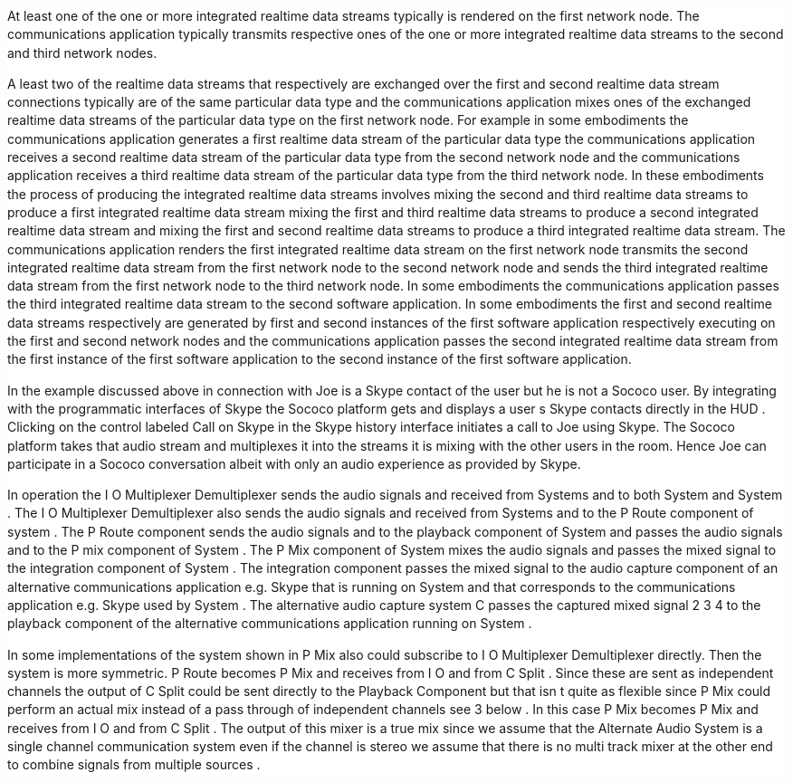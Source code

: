 At least one of the one or more integrated realtime data streams typically is rendered on the first network node. The communications application typically transmits respective ones of the one or more integrated realtime data streams to the second and third network nodes.

A least two of the realtime data streams that respectively are exchanged over the first and second realtime data stream connections typically are of the same particular data type and the communications application mixes ones of the exchanged realtime data streams of the particular data type on the first network node. For example in some embodiments the communications application generates a first realtime data stream of the particular data type the communications application receives a second realtime data stream of the particular data type from the second network node and the communications application receives a third realtime data stream of the particular data type from the third network node. In these embodiments the process of producing the integrated realtime data streams involves mixing the second and third realtime data streams to produce a first integrated realtime data stream mixing the first and third realtime data streams to produce a second integrated realtime data stream and mixing the first and second realtime data streams to produce a third integrated realtime data stream. The communications application renders the first integrated realtime data stream on the first network node transmits the second integrated realtime data stream from the first network node to the second network node and sends the third integrated realtime data stream from the first network node to the third network node. In some embodiments the communications application passes the third integrated realtime data stream to the second software application. In some embodiments the first and second realtime data streams respectively are generated by first and second instances of the first software application respectively executing on the first and second network nodes and the communications application passes the second integrated realtime data stream from the first instance of the first software application to the second instance of the first software application.

In the example discussed above in connection with Joe is a Skype contact of the user but he is not a Sococo user. By integrating with the programmatic interfaces of Skype the Sococo platform gets and displays a user s Skype contacts directly in the HUD . Clicking on the control labeled Call on Skype in the Skype history interface initiates a call to Joe using Skype. The Sococo platform takes that audio stream and multiplexes it into the streams it is mixing with the other users in the room. Hence Joe can participate in a Sococo conversation albeit with only an audio experience as provided by Skype.

In operation the I O Multiplexer Demultiplexer sends the audio signals and received from Systems and to both System and System . The I O Multiplexer Demultiplexer also sends the audio signals and received from Systems and to the P Route component of system . The P Route component sends the audio signals and to the playback component of System and passes the audio signals and to the P mix component of System . The P Mix component of System mixes the audio signals and passes the mixed signal to the integration component of System . The integration component passes the mixed signal to the audio capture component of an alternative communications application e.g. Skype that is running on System and that corresponds to the communications application e.g. Skype used by System . The alternative audio capture system C passes the captured mixed signal 2 3 4 to the playback component of the alternative communications application running on System .

In some implementations of the system shown in P Mix also could subscribe to I O Multiplexer Demultiplexer directly. Then the system is more symmetric. P Route becomes P Mix and receives from I O and from C Split . Since these are sent as independent channels the output of C Split could be sent directly to the Playback Component but that isn t quite as flexible since P Mix could perform an actual mix instead of a pass through of independent channels see 3 below . In this case P Mix becomes P Mix and receives from I O and from C Split . The output of this mixer is a true mix since we assume that the Alternate Audio System is a single channel communication system even if the channel is stereo we assume that there is no multi track mixer at the other end to combine signals from multiple sources .
